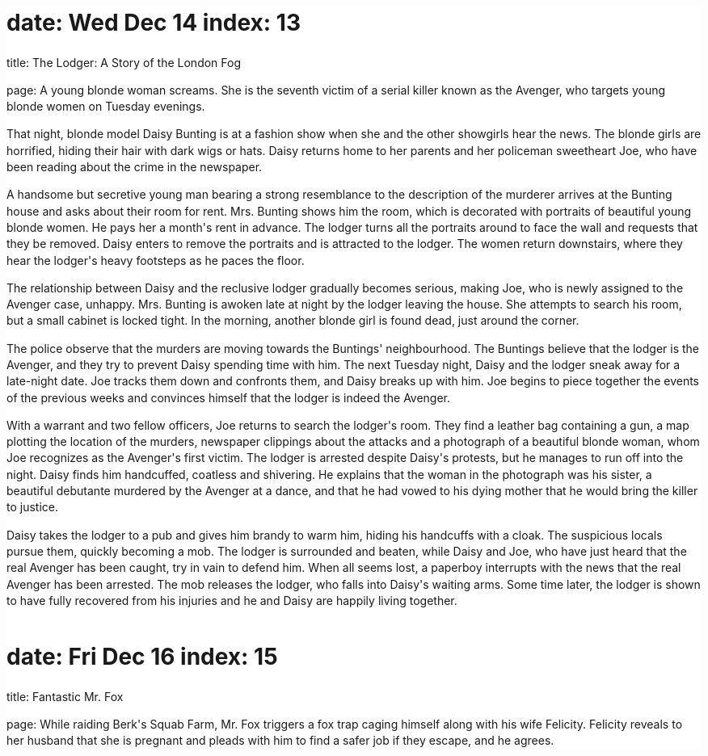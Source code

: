 date: Wed Dec 14
index: 13
=========================

title: The Lodger: A Story of the London Fog

page: A young blonde woman screams. She is the seventh victim of a serial killer known as the Avenger, who targets young blonde women on Tuesday evenings.

That night, blonde model Daisy Bunting is at a fashion show when she and the other showgirls hear the news. The blonde girls are horrified, hiding their hair with dark wigs or hats. Daisy returns home to her parents and her policeman sweetheart Joe, who have been reading about the crime in the newspaper.

A handsome but secretive young man bearing a strong resemblance to the description of the murderer arrives at the Bunting house and asks about their room for rent. Mrs. Bunting shows him the room, which is decorated with portraits of beautiful young blonde women. He pays her a month's rent in advance. The lodger turns all the portraits around to face the wall and requests that they be removed. Daisy enters to remove the portraits and is attracted to the lodger. The women return downstairs, where they hear the lodger's heavy footsteps as he paces the floor.

The relationship between Daisy and the reclusive lodger gradually becomes serious, making Joe, who is newly assigned to the Avenger case, unhappy. Mrs. Bunting is awoken late at night by the lodger leaving the house. She attempts to search his room, but a small cabinet is locked tight. In the morning, another blonde girl is found dead, just around the corner.

The police observe that the murders are moving towards the Buntings' neighbourhood. The Buntings believe that the lodger is the Avenger, and they try to prevent Daisy spending time with him. The next Tuesday night, Daisy and the lodger sneak away for a late-night date. Joe tracks them down and confronts them, and Daisy breaks up with him. Joe begins to piece together the events of the previous weeks and convinces himself that the lodger is indeed the Avenger.

With a warrant and two fellow officers, Joe returns to search the lodger's room. They find a leather bag containing a gun, a map plotting the location of the murders, newspaper clippings about the attacks and a photograph of a beautiful blonde woman, whom Joe recognizes as the Avenger's first victim. The lodger is arrested despite Daisy's protests, but he manages to run off into the night. Daisy finds him handcuffed, coatless and shivering. He explains that the woman in the photograph was his sister, a beautiful debutante murdered by the Avenger at a dance, and that he had vowed to his dying mother that he would bring the killer to justice.

Daisy takes the lodger to a pub and gives him brandy to warm him, hiding his handcuffs with a cloak. The suspicious locals pursue them, quickly becoming a mob. The lodger is surrounded and beaten, while Daisy and Joe, who have just heard that the real Avenger has been caught, try in vain to defend him. When all seems lost, a paperboy interrupts with the news that the real Avenger has been arrested. The mob releases the lodger, who falls into Daisy's waiting arms. Some time later, the lodger is shown to have fully recovered from his injuries and he and Daisy are happily living together.

date: Fri Dec 16
index: 15
=========================

title: Fantastic Mr. Fox

page: While raiding Berk's Squab Farm, Mr. Fox triggers a fox trap caging himself along with his wife Felicity. Felicity reveals to her husband that she is pregnant and pleads with him to find a safer job if they escape, and he agrees.
